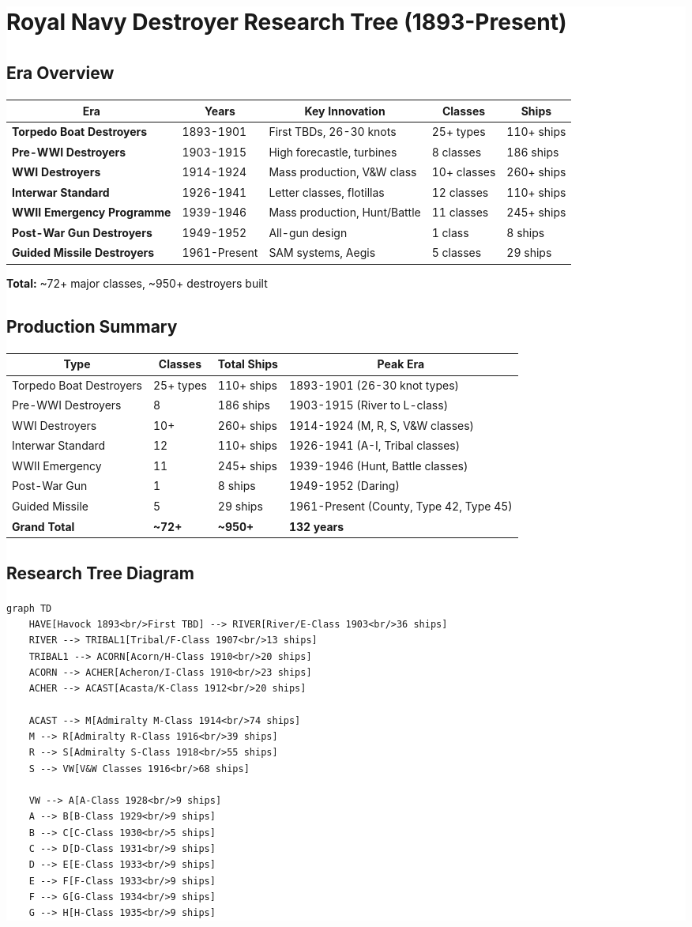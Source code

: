 # Royal Navy Destroyer Research Tree (1893-Present)

## Era Overview

| Era | Years | Key Innovation | Classes | Ships |
|-----|-------|----------------|---------|-------|
| **Torpedo Boat Destroyers** | 1893-1901 | First TBDs, 26-30 knots | 25+ types | 110+ ships |
| **Pre-WWI Destroyers** | 1903-1915 | High forecastle, turbines | 8 classes | 186 ships |
| **WWI Destroyers** | 1914-1924 | Mass production, V&W class | 10+ classes | 260+ ships |
| **Interwar Standard** | 1926-1941 | Letter classes, flotillas | 12 classes | 110+ ships |
| **WWII Emergency Programme** | 1939-1946 | Mass production, Hunt/Battle | 11 classes | 245+ ships |
| **Post-War Gun Destroyers** | 1949-1952 | All-gun design | 1 class | 8 ships |
| **Guided Missile Destroyers** | 1961-Present | SAM systems, Aegis | 5 classes | 29 ships |

**Total:** ~72+ major classes, ~950+ destroyers built

## Production Summary

| Type | Classes | Total Ships | Peak Era |
|------|---------|-------------|----------|
| Torpedo Boat Destroyers | 25+ types | 110+ ships | 1893-1901 (26-30 knot types) |
| Pre-WWI Destroyers | 8 | 186 ships | 1903-1915 (River to L-class) |
| WWI Destroyers | 10+ | 260+ ships | 1914-1924 (M, R, S, V&W classes) |
| Interwar Standard | 12 | 110+ ships | 1926-1941 (A-I, Tribal classes) |
| WWII Emergency | 11 | 245+ ships | 1939-1946 (Hunt, Battle classes) |
| Post-War Gun | 1 | 8 ships | 1949-1952 (Daring) |
| Guided Missile | 5 | 29 ships | 1961-Present (County, Type 42, Type 45) |
| **Grand Total** | **~72+** | **~950+** | **132 years** |

## Research Tree Diagram

```mermaid
graph TD
    HAVE[Havock 1893<br/>First TBD] --> RIVER[River/E-Class 1903<br/>36 ships]
    RIVER --> TRIBAL1[Tribal/F-Class 1907<br/>13 ships]
    TRIBAL1 --> ACORN[Acorn/H-Class 1910<br/>20 ships]
    ACORN --> ACHER[Acheron/I-Class 1910<br/>23 ships]
    ACHER --> ACAST[Acasta/K-Class 1912<br/>20 ships]

    ACAST --> M[Admiralty M-Class 1914<br/>74 ships]
    M --> R[Admiralty R-Class 1916<br/>39 ships]
    R --> S[Admiralty S-Class 1918<br/>55 ships]
    S --> VW[V&W Classes 1916<br/>68 ships]

    VW --> A[A-Class 1928<br/>9 ships]
    A --> B[B-Class 1929<br/>9 ships]
    B --> C[C-Class 1930<br/>5 ships]
    C --> D[D-Class 1931<br/>9 ships]
    D --> E[E-Class 1933<br/>9 ships]
    E --> F[F-Class 1933<br/>9 ships]
    F --> G[G-Class 1934<br/>9 ships]
    G --> H[H-Class 1935<br/>9 ships]
```